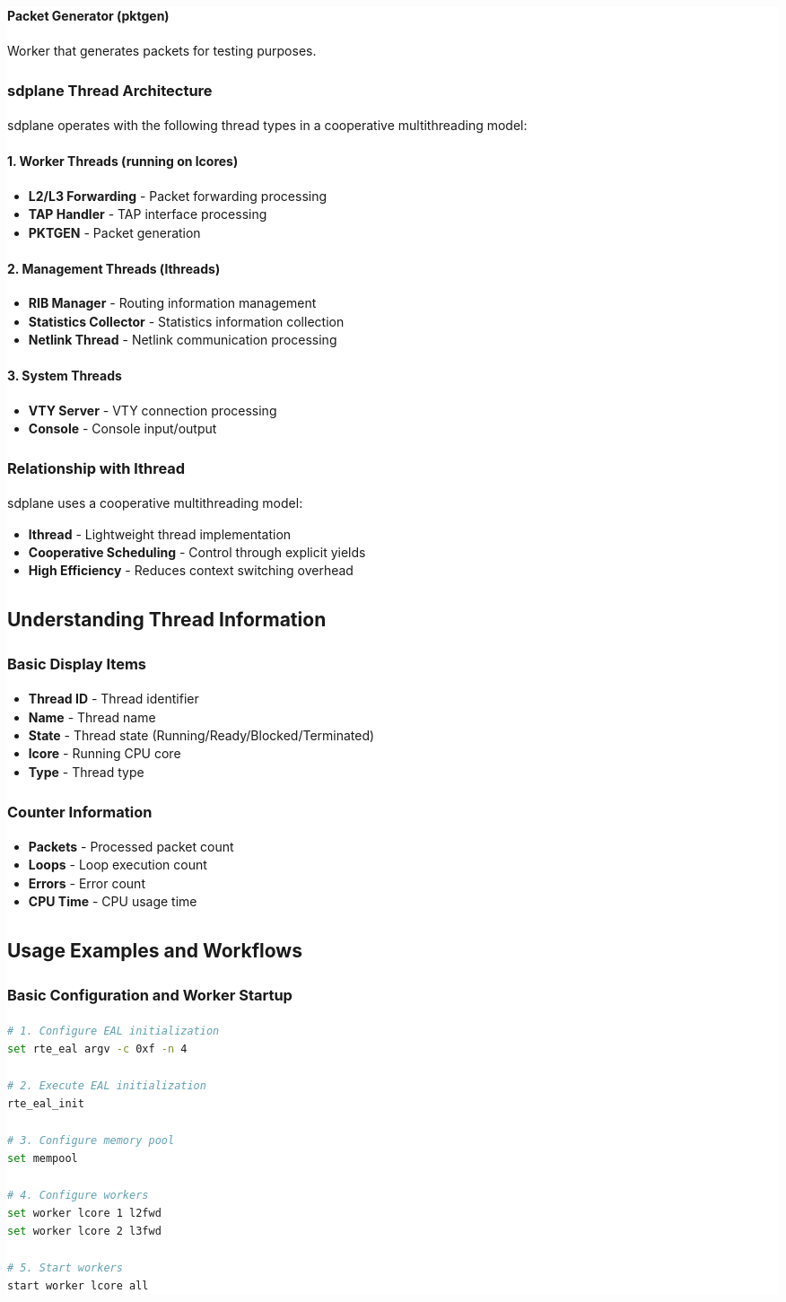#### Packet Generator (pktgen)
Worker that generates packets for testing purposes.

### sdplane Thread Architecture

sdplane operates with the following thread types in a cooperative multithreading model:

#### 1. Worker Threads (running on lcores)
- **L2/L3 Forwarding** - Packet forwarding processing
- **TAP Handler** - TAP interface processing
- **PKTGEN** - Packet generation

#### 2. Management Threads (lthreads)
- **RIB Manager** - Routing information management
- **Statistics Collector** - Statistics information collection
- **Netlink Thread** - Netlink communication processing

#### 3. System Threads
- **VTY Server** - VTY connection processing
- **Console** - Console input/output

### Relationship with lthread
sdplane uses a cooperative multithreading model:
- **lthread** - Lightweight thread implementation
- **Cooperative Scheduling** - Control through explicit yields
- **High Efficiency** - Reduces context switching overhead

## Understanding Thread Information

### Basic Display Items
- **Thread ID** - Thread identifier
- **Name** - Thread name
- **State** - Thread state (Running/Ready/Blocked/Terminated)
- **lcore** - Running CPU core
- **Type** - Thread type

### Counter Information
- **Packets** - Processed packet count
- **Loops** - Loop execution count
- **Errors** - Error count
- **CPU Time** - CPU usage time

## Usage Examples and Workflows

### Basic Configuration and Worker Startup
```bash
# 1. Configure EAL initialization
set rte_eal argv -c 0xf -n 4

# 2. Execute EAL initialization
rte_eal_init

# 3. Configure memory pool
set mempool

# 4. Configure workers
set worker lcore 1 l2fwd
set worker lcore 2 l3fwd

# 5. Start workers
start worker lcore all
```